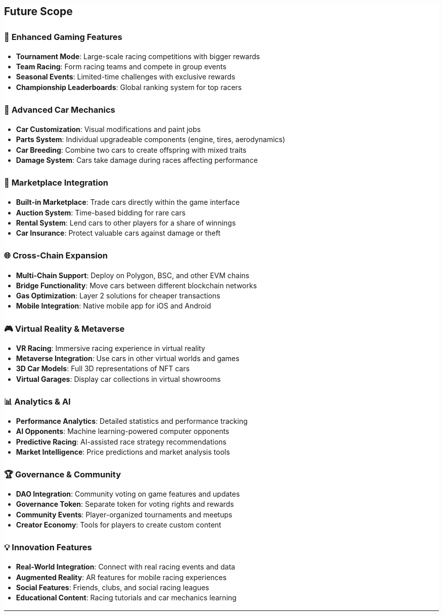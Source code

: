 ## Future Scope

### 🌟 **Enhanced Gaming Features**
- **Tournament Mode**: Large-scale racing competitions with bigger rewards
- **Team Racing**: Form racing teams and compete in group events
- **Seasonal Events**: Limited-time challenges with exclusive rewards
- **Championship Leaderboards**: Global ranking system for top racers

### 🔧 **Advanced Car Mechanics**
- **Car Customization**: Visual modifications and paint jobs
- **Parts System**: Individual upgradeable components (engine, tires, aerodynamics)
- **Car Breeding**: Combine two cars to create offspring with mixed traits
- **Damage System**: Cars take damage during races affecting performance

### 🏪 **Marketplace Integration**
- **Built-in Marketplace**: Trade cars directly within the game interface
- **Auction System**: Time-based bidding for rare cars
- **Rental System**: Lend cars to other players for a share of winnings
- **Car Insurance**: Protect valuable cars against damage or theft

### 🌐 **Cross-Chain Expansion**
- **Multi-Chain Support**: Deploy on Polygon, BSC, and other EVM chains
- **Bridge Functionality**: Move cars between different blockchain networks
- **Gas Optimization**: Layer 2 solutions for cheaper transactions
- **Mobile Integration**: Native mobile app for iOS and Android

### 🎮 **Virtual Reality & Metaverse**
- **VR Racing**: Immersive racing experience in virtual reality
- **Metaverse Integration**: Use cars in other virtual worlds and games
- **3D Car Models**: Full 3D representations of NFT cars
- **Virtual Garages**: Display car collections in virtual showrooms

### 📊 **Analytics & AI**
- **Performance Analytics**: Detailed statistics and performance tracking
- **AI Opponents**: Machine learning-powered computer opponents
- **Predictive Racing**: AI-assisted race strategy recommendations
- **Market Intelligence**: Price predictions and market analysis tools

### 🏆 **Governance & Community**
- **DAO Integration**: Community voting on game features and updates
- **Governance Token**: Separate token for voting rights and rewards
- **Community Events**: Player-organized tournaments and meetups
- **Creator Economy**: Tools for players to create custom content

### 💡 **Innovation Features**
- **Real-World Integration**: Connect with real racing events and data
- **Augmented Reality**: AR features for mobile racing experiences
- **Social Features**: Friends, clubs, and social racing leagues
- **Educational Content**: Racing tutorials and car mechanics learning

---